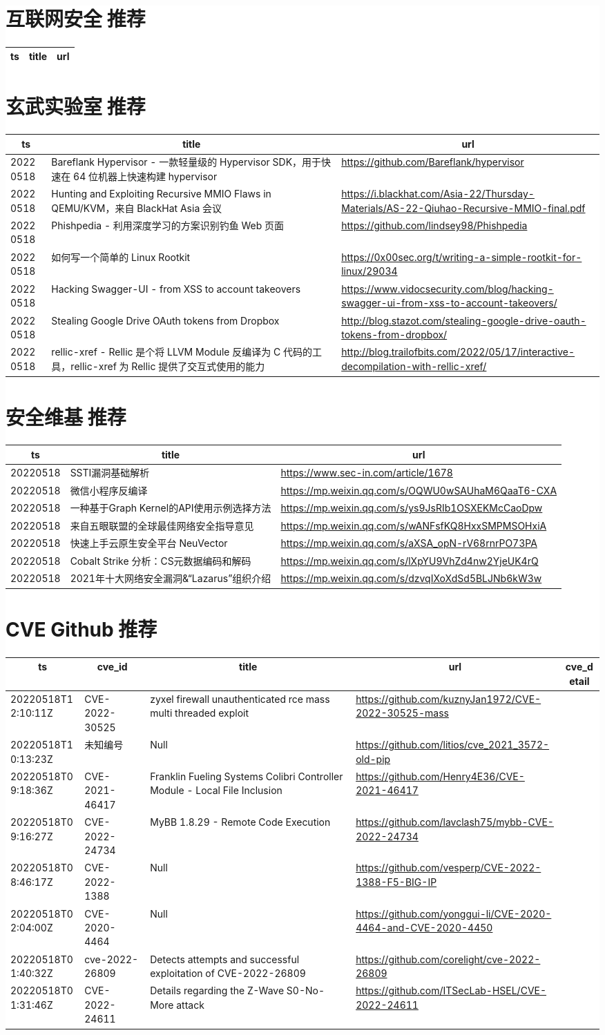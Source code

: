 # 互联网安全 推荐
| ts | title | url| 
| --- | --- | ---| 


# 玄武实验室 推荐
| ts | title | url| 
| --- | --- | ---| 
| 20220518 | Bareflank Hypervisor - 一款轻量级的 Hypervisor SDK，用于快速在 64 位机器上快速构建 hypervisor | https://github.com/Bareflank/hypervisor| 
| 20220518 | Hunting and Exploiting Recursive MMIO Flaws in QEMU/KVM，来自 BlackHat Asia 会议 | https://i.blackhat.com/Asia-22/Thursday-Materials/AS-22-Qiuhao-Recursive-MMIO-final.pdf| 
| 20220518 | Phishpedia - 利用深度学习的方案识别钓鱼 Web 页面 | https://github.com/lindsey98/Phishpedia| 
| 20220518 | 如何写一个简单的 Linux Rootkit | https://0x00sec.org/t/writing-a-simple-rootkit-for-linux/29034| 
| 20220518 | Hacking Swagger-UI - from XSS to account takeovers | https://www.vidocsecurity.com/blog/hacking-swagger-ui-from-xss-to-account-takeovers/| 
| 20220518 | Stealing Google Drive OAuth tokens from Dropbox | http://blog.stazot.com/stealing-google-drive-oauth-tokens-from-dropbox/| 
| 20220518 | rellic-xref - Rellic 是个将 LLVM Module 反编译为 C 代码的工具，rellic-xref 为 Rellic 提供了交互式使用的能力 | http://blog.trailofbits.com/2022/05/17/interactive-decompilation-with-rellic-xref/| 


# 安全维基 推荐
| ts | title | url| 
| --- | --- | ---| 
| 20220518 | SSTI漏洞基础解析 | https://www.sec-in.com/article/1678| 
| 20220518 | 微信小程序反编译 | https://mp.weixin.qq.com/s/OQWU0wSAUhaM6QaaT6-CXA| 
| 20220518 | 一种基于Graph Kernel的API使用示例选择方法 | https://mp.weixin.qq.com/s/ys9JsRIb1OSXEKMcCaoDpw| 
| 20220518 | 来自五眼联盟的全球最佳网络安全指导意见 | https://mp.weixin.qq.com/s/wANFsfKQ8HxxSMPMSOHxiA| 
| 20220518 | 快速上手云原生安全平台 NeuVector | https://mp.weixin.qq.com/s/aXSA_opN-rV68rnrPO73PA| 
| 20220518 | Cobalt Strike 分析：CS元数据编码和解码 | https://mp.weixin.qq.com/s/lXpYU9VhZd4nw2YjeUK4rQ| 
| 20220518 | 2021年十大网络安全漏洞&“Lazarus”组织介绍 | https://mp.weixin.qq.com/s/dzvqIXoXdSd5BLJNb6kW3w| 


# CVE Github 推荐
| ts | cve_id | title | url | cve_detail| 
| --- | --- | --- | --- | ---| 
| 20220518T12:10:11Z | CVE-2022-30525 | zyxel firewall unauthenticated rce mass multi threaded exploit | https://github.com/kuznyJan1972/CVE-2022-30525-mass | | 
| 20220518T10:13:23Z | 未知编号 | Null | https://github.com/litios/cve_2021_3572-old-pip | | 
| 20220518T09:18:36Z | CVE-2021-46417 | Franklin Fueling Systems Colibri Controller Module - Local File Inclusion | https://github.com/Henry4E36/CVE-2021-46417 | | 
| 20220518T09:16:27Z | CVE-2022-24734 | MyBB 1.8.29 - Remote Code Execution | https://github.com/lavclash75/mybb-CVE-2022-24734 | | 
| 20220518T08:46:17Z | CVE-2022-1388 | Null | https://github.com/vesperp/CVE-2022-1388-F5-BIG-IP | | 
| 20220518T02:04:00Z | CVE-2020-4464 | Null | https://github.com/yonggui-li/CVE-2020-4464-and-CVE-2020-4450 | | 
| 20220518T01:40:32Z | cve-2022-26809 | Detects attempts and successful exploitation of CVE-2022-26809 | https://github.com/corelight/cve-2022-26809 | | 
| 20220518T01:31:46Z | CVE-2022-24611 | Details regarding the Z-Wave S0-No-More attack | https://github.com/ITSecLab-HSEL/CVE-2022-24611 | | 
